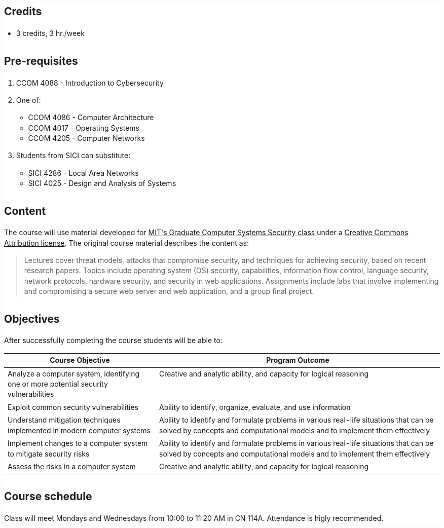 ## Credits

 - 3 credits, 3 hr./week

## Pre-requisites

1. CCOM 4088 - Introduction to Cybersecurity
1. One of:

	- CCOM 4086 - Computer Architecture
	- CCOM 4017 - Operating Systems
	- CCOM 4205 - Computer Networks

1. Students from SICI can substitute:
    - SICI 4286 - Local Area Networks
    - SICI 4025 - Design and Analysis of Systems

## Content

The course will use material developed for
[MIT's Graduate Computer Systems Security class](http://css.csail.mit.edu/6.858/2023/schedule.html)
under a
[Creative Commons Attribution license](http://creativecommons.org/licenses/by/3.0/us/). The
original course material describes the content as:

> Lectures cover threat models, attacks that compromise security, and
> techniques for achieving security, based on recent research
> papers. Topics include operating system (OS) security, capabilities,
> information flow control, language security, network protocols,
> hardware security, and security in web applications. Assignments
> include labs that involve implementing and compromising a secure web
> server and web application, and a group final project.

## Objectives

After successfully completing the course students will be able to:

| Course Objective                                                                      | Program Outcome                                                                                                                                                      |
|---------------------------------------------------------------------------------------|----------------------------------------------------------------------------------------------------------------------------------------------------------------------|
| Analyze a computer system, identifying one or more potential security vulnerabilities | Creative and analytic ability, and capacity for logical reasoning                                                                                                    |
| Exploit common security vulnerabilities                                               | Ability to identify, organize, evaluate, and use information                                                                                                         |
| Understand mitigation techniques implemented in modern computer systems               | Ability to identify and formulate problems in various real-life situations that can be solved by concepts and computational models and to implement them effectively |
| Implement changes to a computer system to mitigate security risks                     | Ability to identify and formulate problems in various real-life situations that can be solved by concepts and computational models and to implement them effectively |
| Assess the risks in a computer system                                                 | Creative and analytic ability, and capacity for logical reasoning                                                                                                    |

## Course schedule

   Class will meet Mondays and Wednesdays from 10:00 to 11:20 AM in CN 114A.
   Attendance is higly recommended.
 